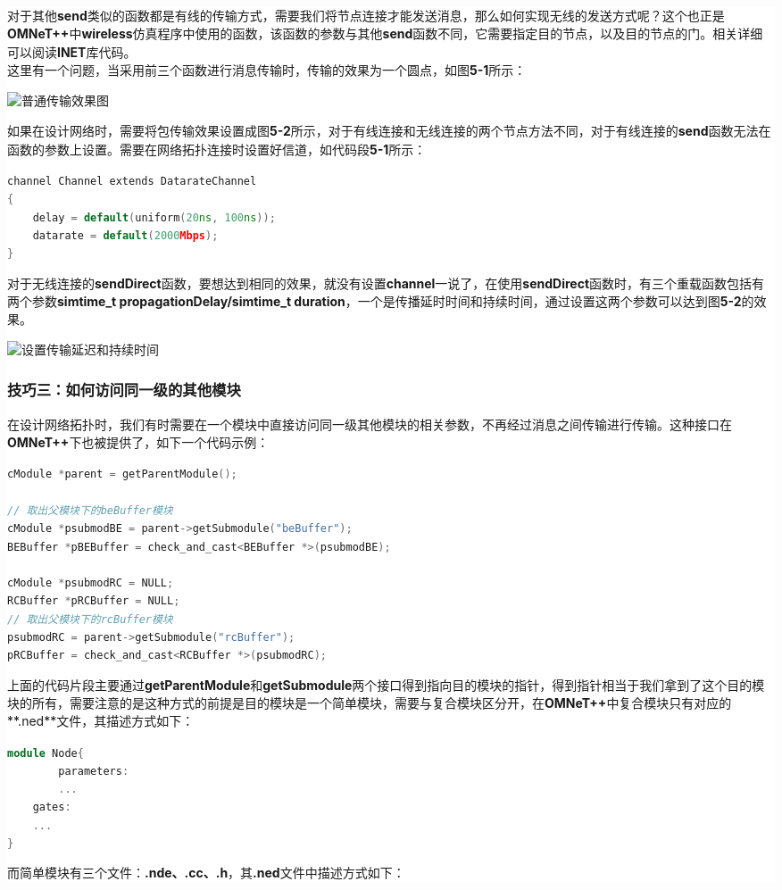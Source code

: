 对于其他<b>send</b>类似的函数都是有线的传输方式，需要我们将节点连接才能发送消息，那么如何实现无线的发送方式呢？这个也正是<b>OMNeT++</b>中<b>wireless</b>仿真程序中使用的函数，该函数的参数与其他<b>send</b>函数不同，它需要指定目的节点，以及目的节点的门。相关详细可以阅读<b>INET</b>库代码。</br>
这里有一个问题，当采用前三个函数进行消息传输时，传输的效果为一个圆点，如图**5-1**所示：

![普通传输效果图](../img/chapter5/图-红点.png)

如果在设计网络时，需要将包传输效果设置成图<b>5-2</b>所示，对于有线连接和无线连接的两个节点方法不同，对于有线连接的<b>send</b>函数无法在函数的参数上设置。需要在网络拓扑连接时设置好信道，如代码段<b>5-1</b>所示：

```C++
channel Channel extends DatarateChannel
{
    delay = default(uniform(20ns, 100ns));
    datarate = default(2000Mbps);
}

```

对于无线连接的<b>sendDirect</b>函数，要想达到相同的效果，就没有设置<b>channel</b>一说了，在使用<b>sendDirect</b>函数时，有三个重载函数包括有两个参数<b>simtime_t propagationDelay/simtime_t duration</b>，一个是传播延时时间和持续时间，通过设置这两个参数可以达到图<b>5-2</b>的效果。

![设置传输延迟和持续时间](../img/chapter5/图-帧长图.png)

### 技巧三：如何访问同一级的其他模块 ###

在设计网络拓扑时，我们有时需要在一个模块中直接访问同一级其他模块的相关参数，不再经过消息之间传输进行传输。这种接口在<b>OMNeT++</b>下也被提供了，如下一个代码示例：

```C++
cModule *parent = getParentModule();

// 取出父模块下的beBuffer模块
cModule *psubmodBE = parent->getSubmodule("beBuffer");
BEBuffer *pBEBuffer = check_and_cast<BEBuffer *>(psubmodBE);

cModule *psubmodRC = NULL;
RCBuffer *pRCBuffer = NULL;
// 取出父模块下的rcBuffer模块
psubmodRC = parent->getSubmodule("rcBuffer");
pRCBuffer = check_and_cast<RCBuffer *>(psubmodRC);

```

上面的代码片段主要通过<b>getParentModule</b>和<b>getSubmodule</b>两个接口得到指向目的模块的指针，得到指针相当于我们拿到了这个目的模块的所有，需要注意的是这种方式的前提是目的模块是一个简单模块，需要与复合模块区分开，在<b>OMNeT++</b>中复合模块只有对应的**.ned**文件，其描述方式如下：

```C++
module Node{
        parameters:
    	...
	gates:
	...
}
```

而简单模块有三个文件：**.nde、.cc、.h**，其<b>.ned</b>文件中描述方式如下：
